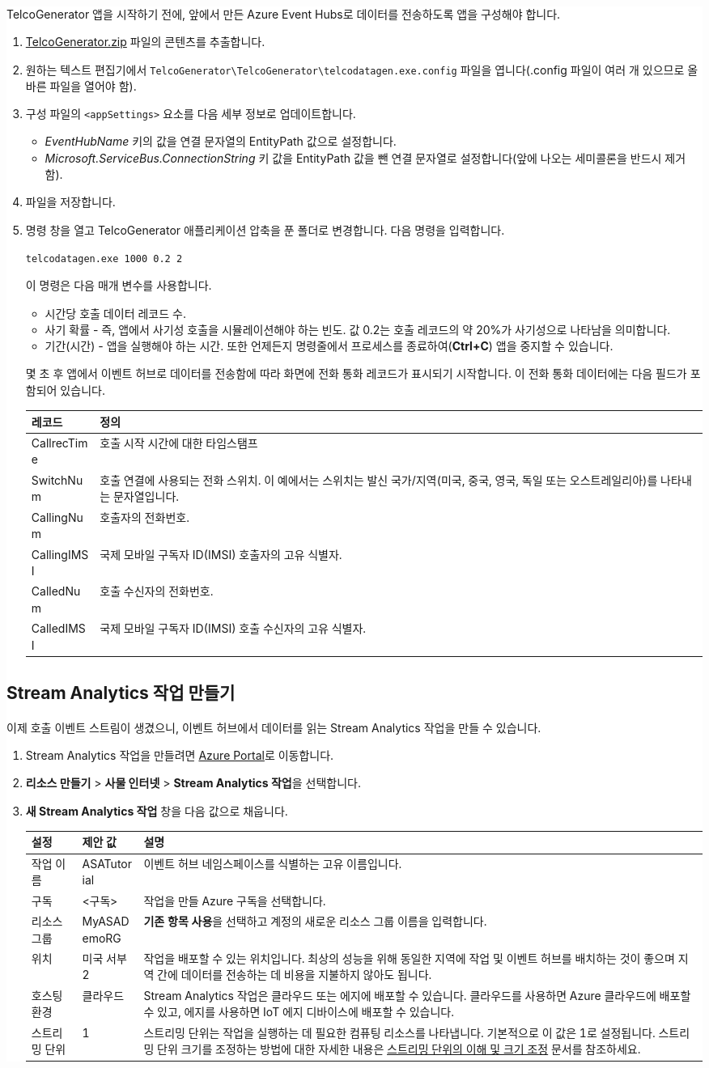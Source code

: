 TelcoGenerator 앱을 시작하기 전에, 앞에서 만든 Azure Event Hubs로 데이터를 전송하도록 앱을 구성해야 합니다.

1. [TelcoGenerator.zip](https://download.microsoft.com/download/8/B/D/8BD50991-8D54-4F59-AB83-3354B69C8A7E/TelcoGenerator.zip) 파일의 콘텐츠를 추출합니다.
2. 원하는 텍스트 편집기에서 `TelcoGenerator\TelcoGenerator\telcodatagen.exe.config` 파일을 엽니다(.config 파일이 여러 개 있으므로 올바른 파일을 열어야 함).

3. 구성 파일의 `<appSettings>` 요소를 다음 세부 정보로 업데이트합니다.

   * *EventHubName* 키의 값을 연결 문자열의 EntityPath 값으로 설정합니다.
   * *Microsoft.ServiceBus.ConnectionString* 키 값을 EntityPath 값을 뺀 연결 문자열로 설정합니다(앞에 나오는 세미콜론을 반드시 제거함).

4. 파일을 저장합니다.
5. 명령 창을 열고 TelcoGenerator 애플리케이션 압축을 푼 폴더로 변경합니다. 다음 명령을 입력합니다.

   ```cmd
   telcodatagen.exe 1000 0.2 2
   ```

   이 명령은 다음 매개 변수를 사용합니다.
   * 시간당 호출 데이터 레코드 수.
   * 사기 확률 - 즉, 앱에서 사기성 호출을 시뮬레이션해야 하는 빈도. 값 0.2는 호출 레코드의 약 20%가 사기성으로 나타남을 의미합니다.
   * 기간(시간) - 앱을 실행해야 하는 시간. 또한 언제든지 명령줄에서 프로세스를 종료하여(**Ctrl+C**) 앱을 중지할 수 있습니다.

   몇 초 후 앱에서 이벤트 허브로 데이터를 전송함에 따라 화면에 전화 통화 레코드가 표시되기 시작합니다. 이 전화 통화 데이터에는 다음 필드가 포함되어 있습니다.

   |**레코드**  |**정의**  |
   |---------|---------|
   |CallrecTime    |  호출 시작 시간에 대한 타임스탬프       |
   |SwitchNum     |  호출 연결에 사용되는 전화 스위치. 이 예에서는 스위치는 발신 국가/지역(미국, 중국, 영국, 독일 또는 오스트레일리아)를 나타내는 문자열입니다.       |
   |CallingNum     |  호출자의 전화번호.       |
   |CallingIMSI     |  국제 모바일 구독자 ID(IMSI) 호출자의 고유 식별자.       |
   |CalledNum     |   호출 수신자의 전화번호.      |
   |CalledIMSI     |  국제 모바일 구독자 ID(IMSI) 호출 수신자의 고유 식별자.       |

## <a name="create-a-stream-analytics-job"></a>Stream Analytics 작업 만들기

이제 호출 이벤트 스트림이 생겼으니, 이벤트 허브에서 데이터를 읽는 Stream Analytics 작업을 만들 수 있습니다.

1. Stream Analytics 작업을 만들려면 [Azure Portal](https://portal.azure.com/)로 이동합니다.

2. **리소스 만들기** > **사물 인터넷** > **Stream Analytics 작업**을 선택합니다.

3. **새 Stream Analytics 작업** 창을 다음 값으로 채웁니다.

   |**설정**  |**제안 값**  |**설명**  |
   |---------|---------|---------|
   |작업 이름     |  ASATutorial       |   이벤트 허브 네임스페이스를 식별하는 고유 이름입니다.      |
   |구독    |  \<구독\>   |   작업을 만들 Azure 구독을 선택합니다.       |
   |리소스 그룹   |   MyASADemoRG      |   **기존 항목 사용**을 선택하고 계정의 새로운 리소스 그룹 이름을 입력합니다.      |
   |위치   |    미국 서부2     |      작업을 배포할 수 있는 위치입니다. 최상의 성능을 위해 동일한 지역에 작업 및 이벤트 허브를 배치하는 것이 좋으며 지역 간에 데이터를 전송하는 데 비용을 지불하지 않아도 됩니다.      |
   |호스팅 환경    | 클라우드        |     Stream Analytics 작업은 클라우드 또는 에지에 배포할 수 있습니다. 클라우드를 사용하면 Azure 클라우드에 배포할 수 있고, 에지를 사용하면 IoT 에지 디바이스에 배포할 수 있습니다.    |
   |스트리밍 단위     |    1       |      스트리밍 단위는 작업을 실행하는 데 필요한 컴퓨팅 리소스를 나타냅니다. 기본적으로 이 값은 1로 설정됩니다. 스트리밍 단위 크기를 조정하는 방법에 대한 자세한 내용은 [스트리밍 단위의 이해 및 크기 조정](stream-analytics-streaming-unit-consumption.md) 문서를 참조하세요.      |
